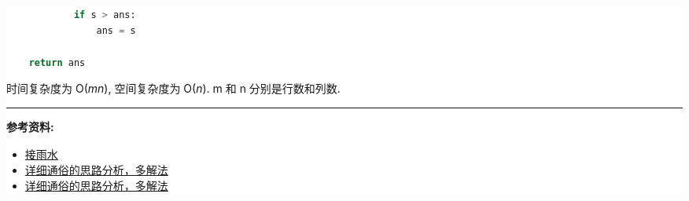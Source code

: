 ```python
            if s > ans:
                ans = s

    return ans
```

时间复杂度为 $\mathrm{O}(mn)$, 空间复杂度为 $\mathrm{O}(n)$. m 和 n 分别是行数和列数.

---

**参考资料:**

- [接雨水](https://leetcode-cn.com/problems/trapping-rain-water/solution/jie-yu-shui-by-leetcode/)
- [详细通俗的思路分析，多解法](https://leetcode-cn.com/problems/largest-rectangle-in-histogram/solution/xiang-xi-tong-su-de-si-lu-fen-xi-duo-jie-fa-by-1-7/)
- [详细通俗的思路分析，多解法](https://leetcode-cn.com/problems/maximal-rectangle/solution/xiang-xi-tong-su-de-si-lu-fen-xi-duo-jie-fa-by-1-8/)
